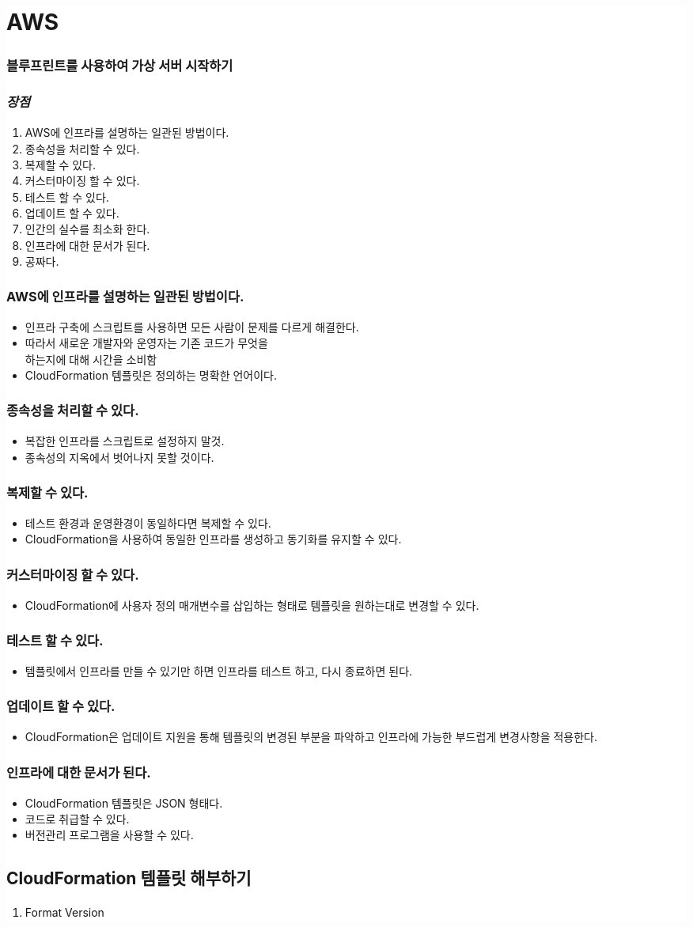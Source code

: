 
# AWS 

### 블루프린트를 사용하여 가상 서버 시작하기 

### *장점*

1. AWS에 인프라를 설명하는 일관된 방법이다. 
2. 종속성을 처리할 수 있다.
3. 복제할 수 있다. 
4. 커스터마이징 할 수 있다. 
5. 테스트 할 수 있다. 
6. 업데이트 할 수 있다. 
7. 인간의 실수를 최소화 한다. 
8. 인프라에 대한 문서가 된다. 
9. 공짜다. 

### AWS에 인프라를 설명하는 일관된 방법이다. 
* 인프라 구축에 스크립트를 사용하면 모든 사람이 문제를 
	다르게 해결한다. 
* 따라서 새로운 개발자와 운영자는 기존 코드가 무엇을 <br>하는지에 대해 시간을 소비함 
* CloudFormation 템플릿은 정의하는 명확한 언어이다. 

### 종속성을 처리할 수 있다.
* 복잡한 인프라를 스크립트로 설정하지 말것. 
* 종속성의 지옥에서 벗어나지 못할 것이다. 

### 복제할 수 있다.
* 테스트 환경과 운영환경이 동일하다면 복제할 수 있다.
* CloudFormation을 사용하여 동일한 인프라를 생성하고 동기화를 유지할 수 있다. 

### 커스터마이징 할 수 있다.
* CloudFormation에 사용자 정의 매개변수를 삽입하는 형태로 템플릿을 원하는대로 변경할 수 있다. 

### 테스트 할 수 있다.
* 템플릿에서 인프라를 만들 수 있기만 하면 인프라를 테스트 하고, 다시 종료하면 된다. 

### 업데이트 할 수 있다. 
* CloudFormation은 업데이트 지원을 통해 템플릿의 변경된 부분을 파악하고 인프라에 가능한 부드럽게 변경사항을 적용한다. 

### 인프라에 대한 문서가 된다. 
* CloudFormation 템플릿은 JSON 형태다.
* 코드로 취급할 수 있다. 
* 버전관리 프로그램을 사용할 수 있다. 

## CloudFormation 템플릿 해부하기 
1. Format Version
